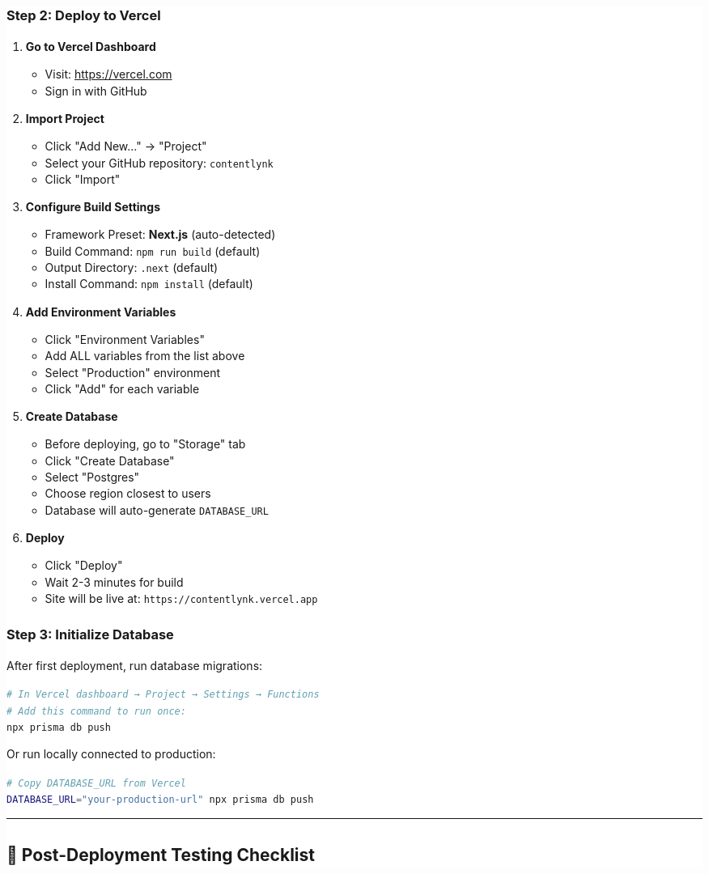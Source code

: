 ### Step 2: Deploy to Vercel

1. **Go to Vercel Dashboard**
   - Visit: https://vercel.com
   - Sign in with GitHub

2. **Import Project**
   - Click "Add New..." → "Project"
   - Select your GitHub repository: `contentlynk`
   - Click "Import"

3. **Configure Build Settings**
   - Framework Preset: **Next.js** (auto-detected)
   - Build Command: `npm run build` (default)
   - Output Directory: `.next` (default)
   - Install Command: `npm install` (default)

4. **Add Environment Variables**
   - Click "Environment Variables"
   - Add ALL variables from the list above
   - Select "Production" environment
   - Click "Add" for each variable

5. **Create Database**
   - Before deploying, go to "Storage" tab
   - Click "Create Database"
   - Select "Postgres"
   - Choose region closest to users
   - Database will auto-generate `DATABASE_URL`

6. **Deploy**
   - Click "Deploy"
   - Wait 2-3 minutes for build
   - Site will be live at: `https://contentlynk.vercel.app`

### Step 3: Initialize Database

After first deployment, run database migrations:

```bash
# In Vercel dashboard → Project → Settings → Functions
# Add this command to run once:
npx prisma db push
```

Or run locally connected to production:
```bash
# Copy DATABASE_URL from Vercel
DATABASE_URL="your-production-url" npx prisma db push
```

---

## 🧪 Post-Deployment Testing Checklist
